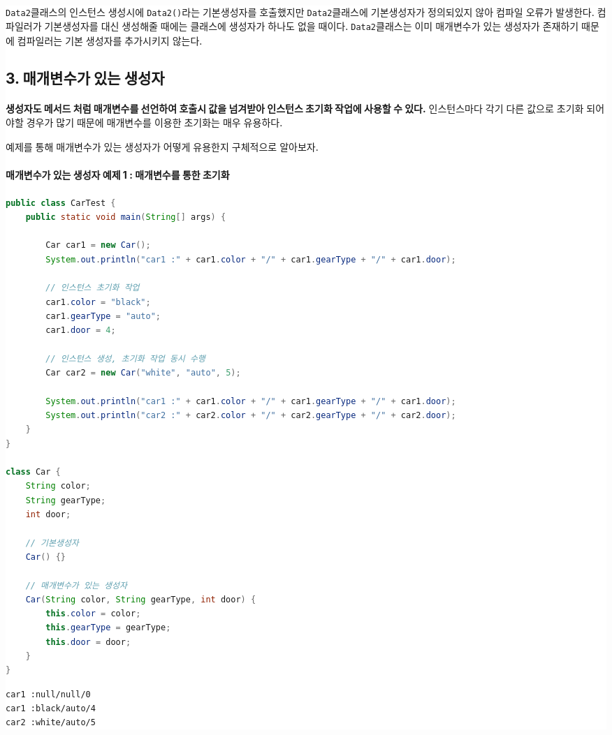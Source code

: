 `Data2`클래스의 인스턴스 생성시에 `Data2()`라는 기본생성자를 호출했지만 `Data2`클래스에 기본생성자가 정의되있지 않아 컴파일 오류가 발생한다.
컴파일러가 기본생성자를 대신 생성해줄 때에는 클래스에 생성자가 하나도 없을 때이다. `Data2`클래스는 이미 매개변수가 있는 생성자가 존재하기 때문에 컴파일러는 기본 생성자를 추가시키지 않는다.

## 3. 매개변수가 있는 생성자

**생성자도 메서드 처럼 매개변수를 선언하여 호출시 값을 넘겨받아 인스턴스 초기화 작업에 사용할 수 있다.** 인스턴스마다 각기 다른 값으로 초기화 되어야할 경우가 많기 때문에 매개변수를 이용한 초기화는 매우 유용하다.

예제를 통해 매개변수가 있는 생성자가 어떻게 유용한지 구체적으로 알아보자.

#### 매개변수가 있는 생성자 예제 1 : 매개변수를 통한 초기화
```java
public class CarTest {
    public static void main(String[] args) {

        Car car1 = new Car();
        System.out.println("car1 :" + car1.color + "/" + car1.gearType + "/" + car1.door);

        // 인스턴스 초기화 작업
        car1.color = "black";
        car1.gearType = "auto";
        car1.door = 4;

        // 인스턴스 생성, 초기화 작업 동시 수행
        Car car2 = new Car("white", "auto", 5);

        System.out.println("car1 :" + car1.color + "/" + car1.gearType + "/" + car1.door);
        System.out.println("car2 :" + car2.color + "/" + car2.gearType + "/" + car2.door);
    }
}

class Car {
    String color;
    String gearType;
    int door;

    // 기본생성자
    Car() {}

    // 매개변수가 있는 생성자
    Car(String color, String gearType, int door) {
        this.color = color;
        this.gearType = gearType;
        this.door = door;
    }
}
```

```
car1 :null/null/0
car1 :black/auto/4
car2 :white/auto/5
```
